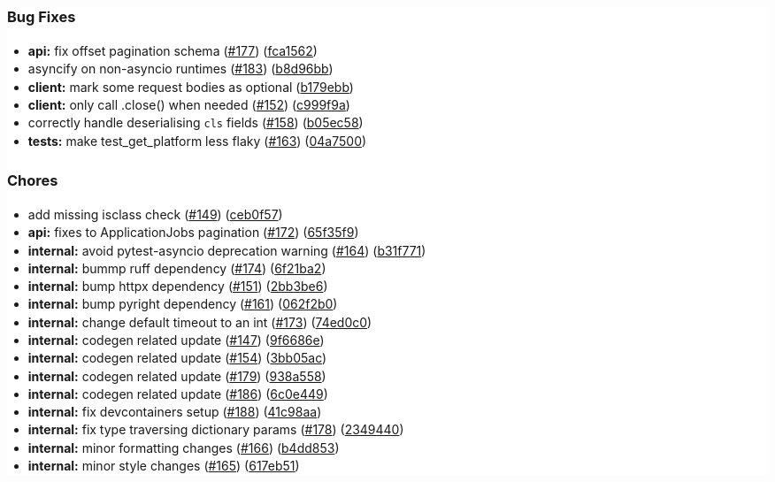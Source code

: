 
### Bug Fixes

* **api:** fix offset pagination schema ([#177](https://github.com/writer/writer-python/issues/177)) ([fca1562](https://github.com/writer/writer-python/commit/fca156251459a169658a487b0f88bcdefae363d0))
* asyncify on non-asyncio runtimes ([#183](https://github.com/writer/writer-python/issues/183)) ([b8d96bb](https://github.com/writer/writer-python/commit/b8d96bbb53442e6dc553ff7b0fa819ae8eaf4059))
* **client:** mark some request bodies as optional ([b179ebb](https://github.com/writer/writer-python/commit/b179ebbee68645ca29e21971536444b7f7f45e7f))
* **client:** only call .close() when needed ([#152](https://github.com/writer/writer-python/issues/152)) ([c999f9a](https://github.com/writer/writer-python/commit/c999f9aa55319d330102c7cf5d4d1d55843e3d6d))
* correctly handle deserialising `cls` fields ([#158](https://github.com/writer/writer-python/issues/158)) ([b05ec58](https://github.com/writer/writer-python/commit/b05ec5819968dc8874c8afbe6aeac028f334485c))
* **tests:** make test_get_platform less flaky ([#163](https://github.com/writer/writer-python/issues/163)) ([04a7500](https://github.com/writer/writer-python/commit/04a7500a29db6c430bfa4a608e894a6d7826ad00))


### Chores

* add missing isclass check ([#149](https://github.com/writer/writer-python/issues/149)) ([ceb0f57](https://github.com/writer/writer-python/commit/ceb0f57ab0ea6ea66cb193d2838f2f398ae48fe0))
* **api:** fixes to ApplicationJobs pagination ([#172](https://github.com/writer/writer-python/issues/172)) ([65f35f9](https://github.com/writer/writer-python/commit/65f35f97efe06e37e23894c78b6a016c0d1a9e07))
* **internal:** avoid pytest-asyncio deprecation warning ([#164](https://github.com/writer/writer-python/issues/164)) ([b31f771](https://github.com/writer/writer-python/commit/b31f7714fed8e35b7682801d51c76fe276ca9c16))
* **internal:** bummp ruff dependency ([#174](https://github.com/writer/writer-python/issues/174)) ([6f21ba2](https://github.com/writer/writer-python/commit/6f21ba20ab89fdcbb75a0c6b118de3534252722b))
* **internal:** bump httpx dependency ([#151](https://github.com/writer/writer-python/issues/151)) ([2bb3be6](https://github.com/writer/writer-python/commit/2bb3be6971dd94ebcc49728627c478c382db9b2f))
* **internal:** bump pyright dependency ([#161](https://github.com/writer/writer-python/issues/161)) ([062f2b0](https://github.com/writer/writer-python/commit/062f2b0389c0ae74ecd5f08f7f2927a86fb87039))
* **internal:** change default timeout to an int ([#173](https://github.com/writer/writer-python/issues/173)) ([74ed0c0](https://github.com/writer/writer-python/commit/74ed0c04b4ffa015d0ad274cde97f34d21c4595b))
* **internal:** codegen related update ([#147](https://github.com/writer/writer-python/issues/147)) ([9f6686e](https://github.com/writer/writer-python/commit/9f6686e600fdf2caad76249ed5010a7d7ecdf0e7))
* **internal:** codegen related update ([#154](https://github.com/writer/writer-python/issues/154)) ([3bb05ac](https://github.com/writer/writer-python/commit/3bb05accf88cd2bc793c418f630318d899224a07))
* **internal:** codegen related update ([#179](https://github.com/writer/writer-python/issues/179)) ([938a558](https://github.com/writer/writer-python/commit/938a558296b584de574cec7556fa419f1a15f0c3))
* **internal:** codegen related update ([#186](https://github.com/writer/writer-python/issues/186)) ([6c0e449](https://github.com/writer/writer-python/commit/6c0e4490535162c8c1fc60a96724640c51f20ba4))
* **internal:** fix devcontainers setup ([#188](https://github.com/writer/writer-python/issues/188)) ([41c98aa](https://github.com/writer/writer-python/commit/41c98aa043a31d9e64bf63726cbdfec76ee28150))
* **internal:** fix type traversing dictionary params ([#178](https://github.com/writer/writer-python/issues/178)) ([2349440](https://github.com/writer/writer-python/commit/23494409cb66956930dc6085397c6e42d8fe3321))
* **internal:** minor formatting changes ([#166](https://github.com/writer/writer-python/issues/166)) ([b4dd853](https://github.com/writer/writer-python/commit/b4dd853c159e34a85d8c79d81ab8843fa1c42893))
* **internal:** minor style changes ([#165](https://github.com/writer/writer-python/issues/165)) ([617eb51](https://github.com/writer/writer-python/commit/617eb51b94838d78068036cc37501894cbdfa938))